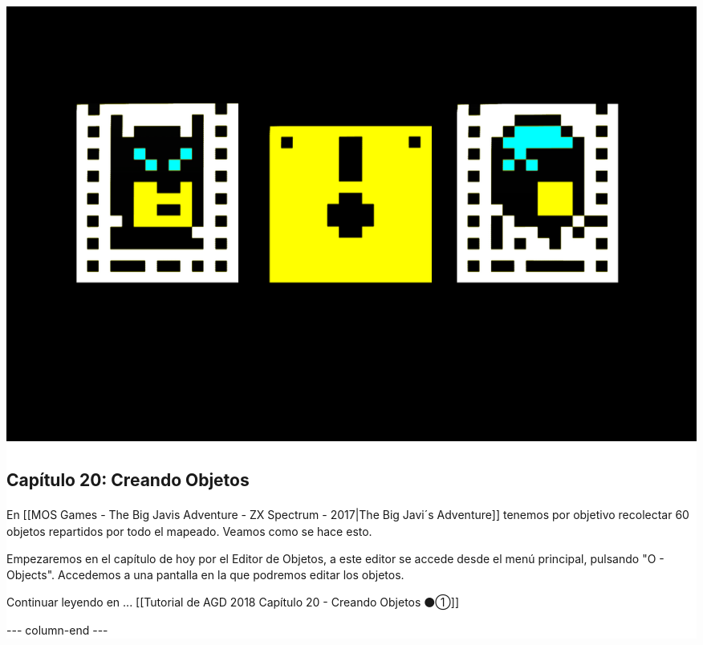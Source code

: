 ![Objetos en AGD](PublicBrain/_resources/344ebafb9a7ffc3efe95529b5f686786_MD5.jpg)
## Capítulo 20: Creando Objetos

En [[MOS Games - The Big Javis Adventure - ZX Spectrum - 2017|The Big Javi´s Adventure]] tenemos por objetivo recolectar 60 objetos repartidos por todo el mapeado. Veamos como se hace esto.

Empezaremos en el capítulo de hoy por el Editor de Objetos, a este editor se accede desde el menú principal, pulsando "O - Objects". Accedemos a una pantalla en la que podremos editar los objetos.

Continuar leyendo en ...  [[Tutorial de AGD 2018 Capítulo 20 - Creando Objetos ⚫①]]

--- column-end ---
